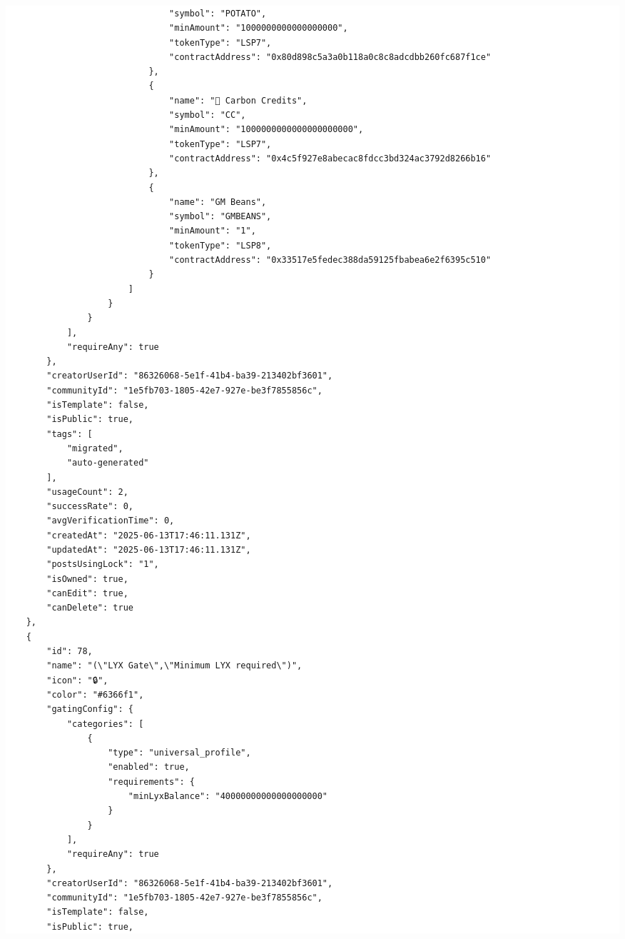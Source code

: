                                     "symbol": "POTATO",
                                    "minAmount": "1000000000000000000",
                                    "tokenType": "LSP7",
                                    "contractAddress": "0x80d898c5a3a0b118a0c8c8adcdbb260fc687f1ce"
                                },
                                {
                                    "name": "💎 Carbon Credits",
                                    "symbol": "CC",
                                    "minAmount": "1000000000000000000000",
                                    "tokenType": "LSP7",
                                    "contractAddress": "0x4c5f927e8abecac8fdcc3bd324ac3792d8266b16"
                                },
                                {
                                    "name": "GM Beans",
                                    "symbol": "GMBEANS",
                                    "minAmount": "1",
                                    "tokenType": "LSP8",
                                    "contractAddress": "0x33517e5fedec388da59125fbabea6e2f6395c510"
                                }
                            ]
                        }
                    }
                ],
                "requireAny": true
            },
            "creatorUserId": "86326068-5e1f-41b4-ba39-213402bf3601",
            "communityId": "1e5fb703-1805-42e7-927e-be3f7855856c",
            "isTemplate": false,
            "isPublic": true,
            "tags": [
                "migrated",
                "auto-generated"
            ],
            "usageCount": 2,
            "successRate": 0,
            "avgVerificationTime": 0,
            "createdAt": "2025-06-13T17:46:11.131Z",
            "updatedAt": "2025-06-13T17:46:11.131Z",
            "postsUsingLock": "1",
            "isOwned": true,
            "canEdit": true,
            "canDelete": true
        },
        {
            "id": 78,
            "name": "(\"LYX Gate\",\"Minimum LYX required\")",
            "icon": "🔒",
            "color": "#6366f1",
            "gatingConfig": {
                "categories": [
                    {
                        "type": "universal_profile",
                        "enabled": true,
                        "requirements": {
                            "minLyxBalance": "40000000000000000000"
                        }
                    }
                ],
                "requireAny": true
            },
            "creatorUserId": "86326068-5e1f-41b4-ba39-213402bf3601",
            "communityId": "1e5fb703-1805-42e7-927e-be3f7855856c",
            "isTemplate": false,
            "isPublic": true,